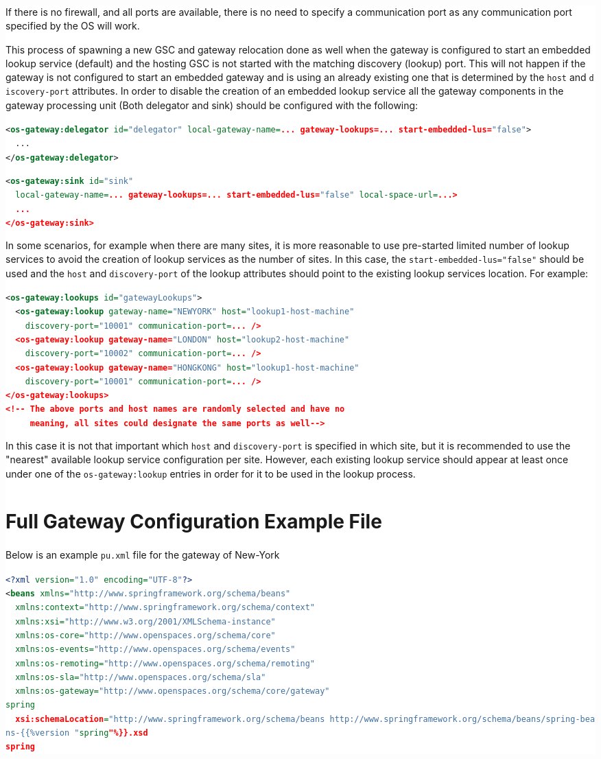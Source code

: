 If there is no firewall, and all ports are available, there is no need to specify a communication port as any communication port specified by the OS will work.

This process of spawning a new GSC and gateway relocation done as well when the gateway is configured to start an embedded lookup service (default) and the hosting GSC is not started with the matching discovery (lookup) port. This will not happen if the gateway is not configured to start an embedded gateway and is using an already existing one that is determined by the `host` and `discovery-port` attributes. In order to disable the creation of an embedded lookup service all the gateway components in the gateway processing unit (Both delegator and sink) should be configured with the following:


```xml
<os-gateway:delegator id="delegator" local-gateway-name=... gateway-lookups=... start-embedded-lus="false">
  ...
</os-gateway:delegator>
```


```xml
<os-gateway:sink id="sink"
  local-gateway-name=... gateway-lookups=... start-embedded-lus="false" local-space-url=...>
  ...
</os-gateway:sink>
```

In some scenarios, for example when there are many sites, it is more reasonable to use pre-started limited number of lookup services to avoid the creation of lookup services as the number of sites.
In this case, the `start-embedded-lus="false"` should be used and the `host` and `discovery-port` of the lookup attributes should point to the existing lookup services location. For example:


```xml
<os-gateway:lookups id="gatewayLookups">
  <os-gateway:lookup gateway-name="NEWYORK" host="lookup1-host-machine"
    discovery-port="10001" communication-port=... />
  <os-gateway:lookup gateway-name="LONDON" host="lookup2-host-machine"
    discovery-port="10002" communication-port=... />
  <os-gateway:lookup gateway-name="HONGKONG" host="lookup1-host-machine"
    discovery-port="10001" communication-port=... />
</os-gateway:lookups>
<!-- The above ports and host names are randomly selected and have no
     meaning, all sites could designate the same ports as well-->
```

In this case it is not that important which `host` and `discovery-port` is specified in which site, but it is recommended to use the "nearest" available lookup service configuration per site. However, each existing lookup service should appear at least once under one of the `os-gateway:lookup` entries in order for it to be used in the lookup process.

# Full Gateway Configuration Example File

Below is an example `pu.xml` file for the gateway of New-York


```xml
<?xml version="1.0" encoding="UTF-8"?>
<beans xmlns="http://www.springframework.org/schema/beans"
  xmlns:context="http://www.springframework.org/schema/context"
  xmlns:xsi="http://www.w3.org/2001/XMLSchema-instance"
  xmlns:os-core="http://www.openspaces.org/schema/core"
  xmlns:os-events="http://www.openspaces.org/schema/events"
  xmlns:os-remoting="http://www.openspaces.org/schema/remoting"
  xmlns:os-sla="http://www.openspaces.org/schema/sla"
  xmlns:os-gateway="http://www.openspaces.org/schema/core/gateway"
spring
  xsi:schemaLocation="http://www.springframework.org/schema/beans http://www.springframework.org/schema/beans/spring-beans-{{%version "spring"%}}.xsd
spring
```